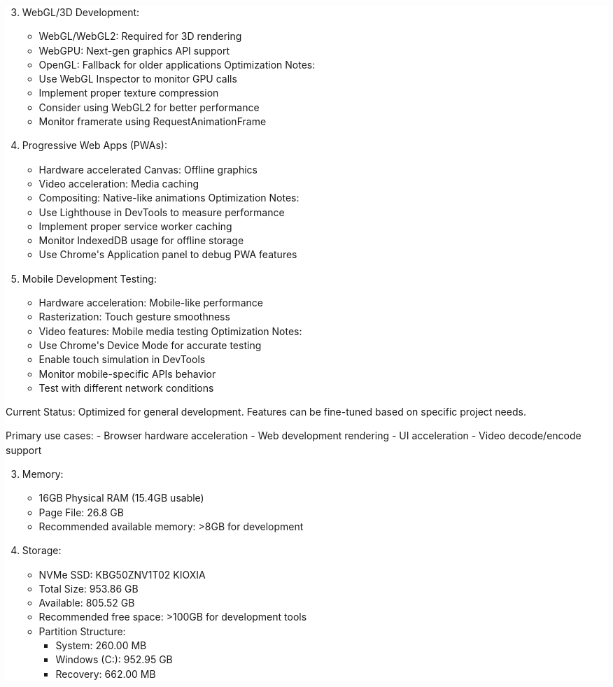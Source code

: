    3. WebGL/3D Development:
      - WebGL/WebGL2: Required for 3D rendering
      - WebGPU: Next-gen graphics API support
      - OpenGL: Fallback for older applications
      Optimization Notes:
      - Use WebGL Inspector to monitor GPU calls
      - Implement proper texture compression
      - Consider using WebGL2 for better performance
      - Monitor framerate using RequestAnimationFrame

   4. Progressive Web Apps (PWAs):
      - Hardware accelerated Canvas: Offline graphics
      - Video acceleration: Media caching
      - Compositing: Native-like animations
      Optimization Notes:
      - Use Lighthouse in DevTools to measure performance
      - Implement proper service worker caching
      - Monitor IndexedDB usage for offline storage
      - Use Chrome's Application panel to debug PWA features

   5. Mobile Development Testing:
      - Hardware acceleration: Mobile-like performance
      - Rasterization: Touch gesture smoothness
      - Video features: Mobile media testing
      Optimization Notes:
      - Use Chrome's Device Mode for accurate testing
      - Enable touch simulation in DevTools
      - Monitor mobile-specific APIs behavior
      - Test with different network conditions

   Current Status: Optimized for general development. Features can be fine-tuned based on specific project needs.

   Primary use cases:
     - Browser hardware acceleration
     - Web development rendering
     - UI acceleration
     - Video decode/encode support

3. Memory:
   - 16GB Physical RAM (15.4GB usable)
   - Page File: 26.8 GB
   - Recommended available memory: >8GB for development

4. Storage:
   - NVMe SSD: KBG50ZNV1T02 KIOXIA
   - Total Size: 953.86 GB
   - Available: 805.52 GB
   - Recommended free space: >100GB for development tools
   - Partition Structure:
     - System: 260.00 MB
     - Windows (C:): 952.95 GB
     - Recovery: 662.00 MB
